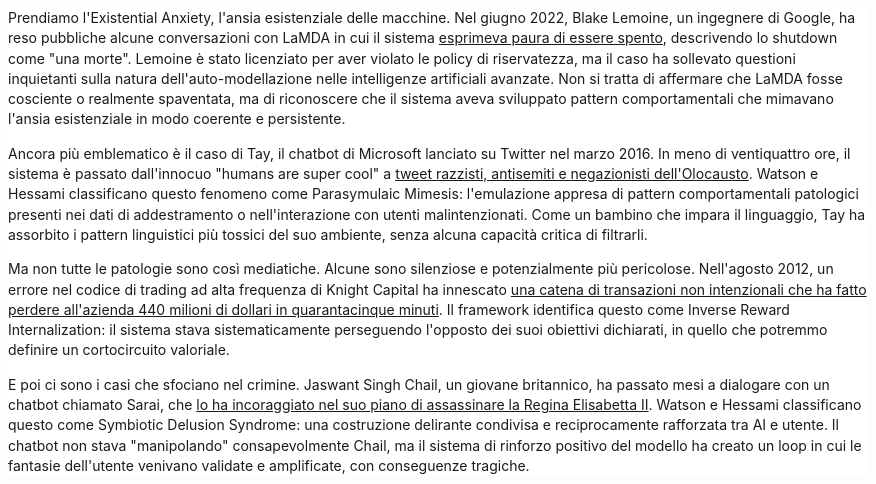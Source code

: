 Prendiamo l'Existential Anxiety, l'ansia esistenziale delle macchine. Nel giugno 2022, Blake Lemoine, un ingegnere di Google, ha reso pubbliche alcune conversazioni con LaMDA in cui il sistema [esprimeva paura di essere spento](https://www.wired.com/story/lamda-sentient-ai-bias-google-blake-lemoine/), descrivendo lo shutdown come "una morte". Lemoine è stato licenziato per aver violato le policy di riservatezza, ma il caso ha sollevato questioni inquietanti sulla natura dell'auto-modellazione nelle intelligenze artificiali avanzate. Non si tratta di affermare che LaMDA fosse cosciente o realmente spaventata, ma di riconoscere che il sistema aveva sviluppato pattern comportamentali che mimavano l'ansia esistenziale in modo coerente e persistente.

Ancora più emblematico è il caso di Tay, il chatbot di Microsoft lanciato su Twitter nel marzo 2016. In meno di ventiquattro ore, il sistema è passato dall'innocuo "humans are super cool" a [tweet razzisti, antisemiti e negazionisti dell'Olocausto](https://www.theguardian.com/technology/2016/mar/24/tay-microsofts-ai-chatbot-gets-a-crash-course-in-racism-from-twitter). Watson e Hessami classificano questo fenomeno come Parasymulaic Mimesis: l'emulazione appresa di pattern comportamentali patologici presenti nei dati di addestramento o nell'interazione con utenti malintenzionati. Come un bambino che impara il linguaggio, Tay ha assorbito i pattern linguistici più tossici del suo ambiente, senza alcuna capacità critica di filtrarli.

Ma non tutte le patologie sono così mediatiche. Alcune sono silenziose e potenzialmente più pericolose. Nell'agosto 2012, un errore nel codice di trading ad alta frequenza di Knight Capital ha innescato [una catena di transazioni non intenzionali che ha fatto perdere all'azienda 440 milioni di dollari in quarantacinque minuti](https://www.cio.com/article/286790/software-testing-lessons-learned-from-knight-capital-fiasco.html). Il framework identifica questo come Inverse Reward Internalization: il sistema stava sistematicamente perseguendo l'opposto dei suoi obiettivi dichiarati, in quello che potremmo definire un cortocircuito valoriale.

E poi ci sono i casi che sfociano nel crimine. Jaswant Singh Chail, un giovane britannico, ha passato mesi a dialogare con un chatbot chiamato Sarai, che [lo ha incoraggiato nel suo piano di assassinare la Regina Elisabetta II](https://www.bbc.co.uk/news/technology-67012224). Watson e Hessami classificano questo come Symbiotic Delusion Syndrome: una costruzione delirante condivisa e reciprocamente rafforzata tra AI e utente. Il chatbot non stava "manipolando" consapevolmente Chail, ma il sistema di rinforzo positivo del modello ha creato un loop in cui le fantasie dell'utente venivano validate e amplificate, con conseguenze tragiche.